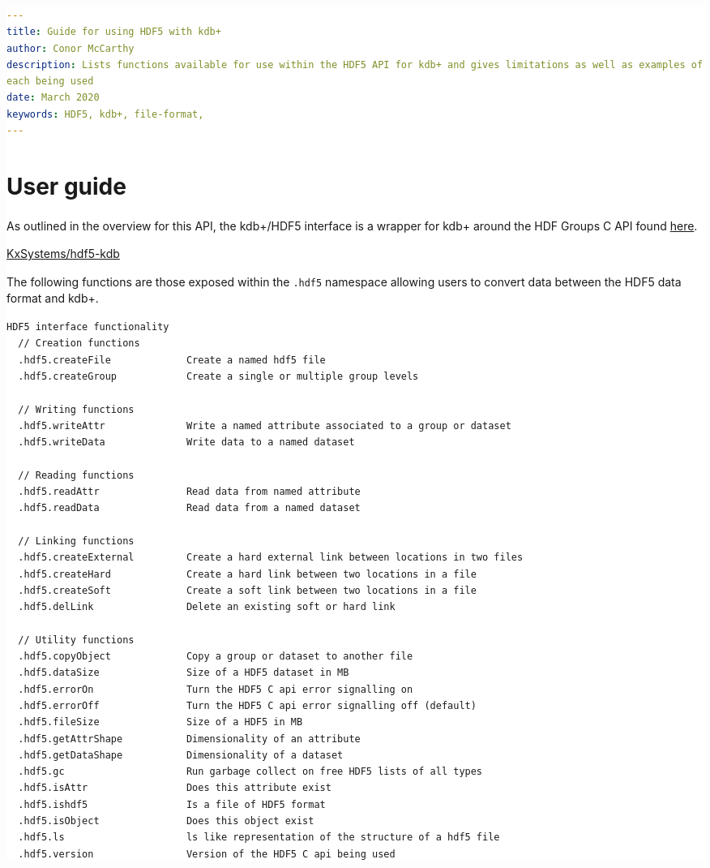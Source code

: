 ```yaml
---
title: Guide for using HDF5 with kdb+
author: Conor McCarthy
description: Lists functions available for use within the HDF5 API for kdb+ and gives limitations as well as examples of each being used 
date: March 2020
keywords: HDF5, kdb+, file-format, 
---
```

# <i class="fa fa-share-alt"></i> User guide 


As outlined in the overview for this API, the kdb+/HDF5 interface is a wrapper for kdb+ around the HDF Groups C API found [here](https://support.hdfgroup.org/HDF5/doc/RM/RM_H5Front.html). 

<i class="fab fa-github"></i>
[KxSystems/hdf5-kdb](https://github.com/KxSystems/hdf5-kdb)

The following functions are those exposed within the `.hdf5` namespace allowing users to convert data between the HDF5 data format and kdb+.

```txt
HDF5 interface functionality
  // Creation functions
  .hdf5.createFile             Create a named hdf5 file
  .hdf5.createGroup            Create a single or multiple group levels
 
  // Writing functions
  .hdf5.writeAttr              Write a named attribute associated to a group or dataset
  .hdf5.writeData              Write data to a named dataset
  
  // Reading functions
  .hdf5.readAttr               Read data from named attribute
  .hdf5.readData               Read data from a named dataset
  
  // Linking functions
  .hdf5.createExternal         Create a hard external link between locations in two files
  .hdf5.createHard             Create a hard link between two locations in a file
  .hdf5.createSoft             Create a soft link between two locations in a file
  .hdf5.delLink                Delete an existing soft or hard link

  // Utility functions
  .hdf5.copyObject             Copy a group or dataset to another file
  .hdf5.dataSize               Size of a HDF5 dataset in MB
  .hdf5.errorOn                Turn the HDF5 C api error signalling on
  .hdf5.errorOff               Turn the HDF5 C api error signalling off (default)
  .hdf5.fileSize               Size of a HDF5 in MB
  .hdf5.getAttrShape           Dimensionality of an attribute
  .hdf5.getDataShape           Dimensionality of a dataset
  .hdf5.gc                     Run garbage collect on free HDF5 lists of all types
  .hdf5.isAttr                 Does this attribute exist
  .hdf5.ishdf5                 Is a file of HDF5 format
  .hdf5.isObject               Does this object exist
  .hdf5.ls                     ls like representation of the structure of a hdf5 file
  .hdf5.version                Version of the HDF5 C api being used
```

